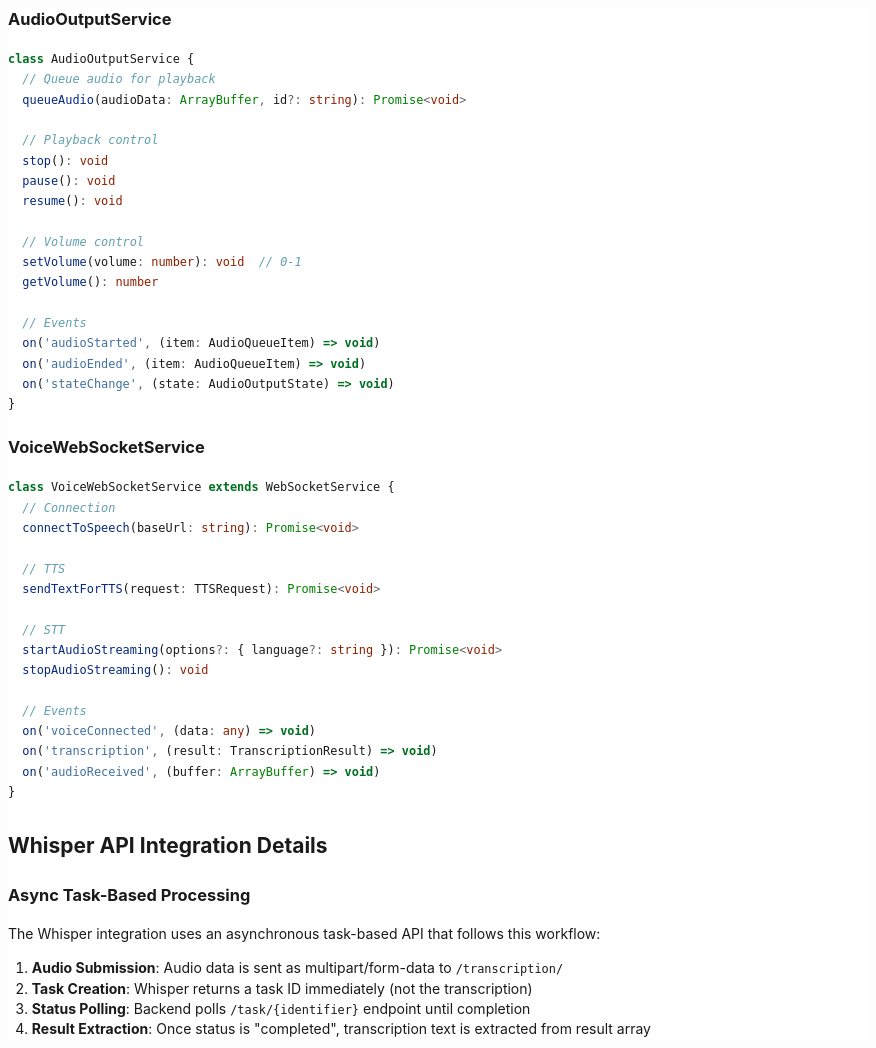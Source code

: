 ### AudioOutputService

```typescript
class AudioOutputService {
  // Queue audio for playback
  queueAudio(audioData: ArrayBuffer, id?: string): Promise<void>
  
  // Playback control
  stop(): void
  pause(): void
  resume(): void
  
  // Volume control
  setVolume(volume: number): void  // 0-1
  getVolume(): number
  
  // Events
  on('audioStarted', (item: AudioQueueItem) => void)
  on('audioEnded', (item: AudioQueueItem) => void)
  on('stateChange', (state: AudioOutputState) => void)
}
```

### VoiceWebSocketService

```typescript
class VoiceWebSocketService extends WebSocketService {
  // Connection
  connectToSpeech(baseUrl: string): Promise<void>
  
  // TTS
  sendTextForTTS(request: TTSRequest): Promise<void>
  
  // STT
  startAudioStreaming(options?: { language?: string }): Promise<void>
  stopAudioStreaming(): void
  
  // Events
  on('voiceConnected', (data: any) => void)
  on('transcription', (result: TranscriptionResult) => void)
  on('audioReceived', (buffer: ArrayBuffer) => void)
}
```

## Whisper API Integration Details

### Async Task-Based Processing

The Whisper integration uses an asynchronous task-based API that follows this workflow:

1. **Audio Submission**: Audio data is sent as multipart/form-data to `/transcription/`
2. **Task Creation**: Whisper returns a task ID immediately (not the transcription)
3. **Status Polling**: Backend polls `/task/{identifier}` endpoint until completion
4. **Result Extraction**: Once status is "completed", transcription text is extracted from result array

